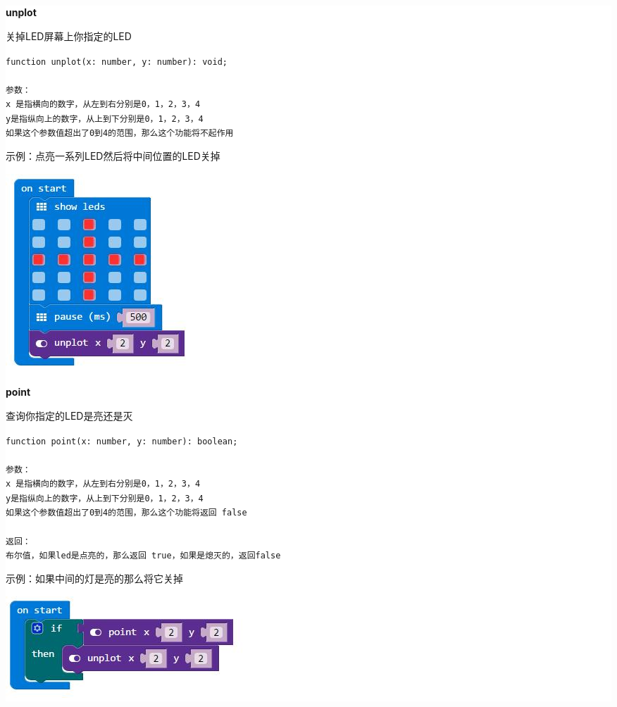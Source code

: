 **unplot**

关掉LED屏幕上你指定的LED
```
function unplot(x: number, y: number): void;

参数：
x 是指横向的数字，从左到右分别是0，1，2，3，4
y是指纵向上的数字，从上到下分别是0，1，2，3，4
如果这个参数值超出了0到4的范围，那么这个功能将不起作用
```
示例：点亮一系列LED然后将中间位置的LED关掉

<img src="../img/microbit/54.jpg" />

**point**

查询你指定的LED是亮还是灭
```
function point(x: number, y: number): boolean;

参数：
x 是指横向的数字，从左到右分别是0，1，2，3，4
y是指纵向上的数字，从上到下分别是0，1，2，3，4
如果这个参数值超出了0到4的范围，那么这个功能将返回 false

返回：
布尔值，如果led是点亮的，那么返回 true，如果是熄灭的，返回false
```
示例：如果中间的灯是亮的那么将它关掉

<img src="../img/microbit/55.jpg" />
